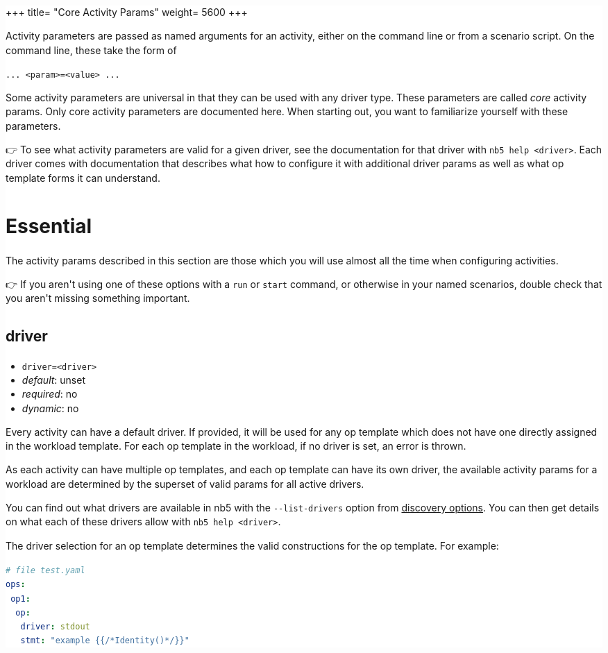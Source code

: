 +++
title= "Core Activity Params"
weight= 5600
+++

Activity parameters are passed as named arguments for an activity, either on the command line
or from a scenario script. On the command line, these take the form of

    ... <param>=<value> ...

Some activity parameters are universal in that they can be used with any driver type. These
parameters are called _core_ activity params. Only core activity parameters are documented here.
When starting out, you want to familiarize yourself with these parameters.

👉 To see what activity parameters are valid for a given driver, see the documentation for that
driver with `nb5 help <driver>`. Each driver comes with documentation that describes what how
to configure it with additional driver params as well as what op template forms it can understand.

# Essential

The activity params described in this section are those which you will use almost all the time 
when configuring activities.

👉 If you aren't using one of these options with a `run` or `start` 
command, or otherwise in your named scenarios, double check that you aren't missing something 
important.

## driver

- `driver=<driver>`
- _default_: unset
- _required_: no
- _dynamic_: no

Every activity can have a default driver. If provided, it will be used for any op template which 
does not have one directly assigned in the workload template. For each op template in the 
workload, if no driver is set, an error is thrown.

As each activity can have multiple op templates, and each op template can have its own driver, 
the available activity params for a workload are determined by the superset of valid params for 
all active drivers.

You can find out what drivers are available in nb5 with the `--list-drivers` option from 
[discovery options](@/user-guide/cli-options.md#discovery-options). You can then get details on 
what each of these drivers allow with `nb5 help <driver>`.

The driver selection for an op template determines the valid constructions for the op template. 
For example:

```yaml
# file test.yaml
ops:
 op1:
  op:
   driver: stdout
   stmt: "example {{/*Identity()*/}}"
```
